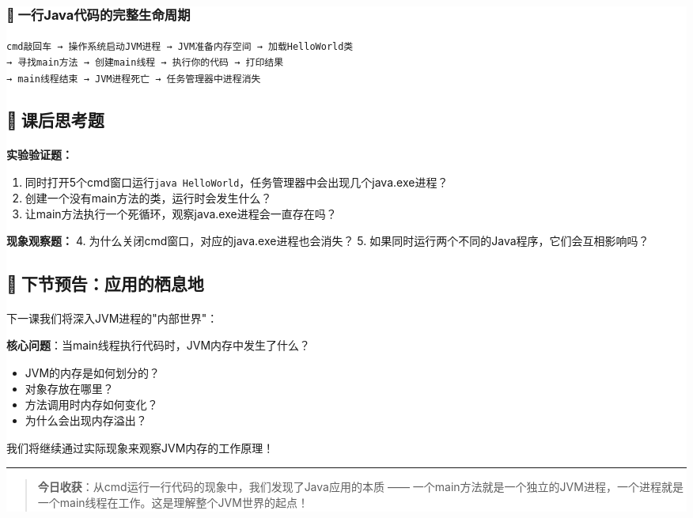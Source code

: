 ### 🔄 一行Java代码的完整生命周期

```
cmd敲回车 → 操作系统启动JVM进程 → JVM准备内存空间 → 加载HelloWorld类 
→ 寻找main方法 → 创建main线程 → 执行你的代码 → 打印结果 
→ main线程结束 → JVM进程死亡 → 任务管理器中进程消失
```

## 🤔 课后思考题

**实验验证题：**
1. 同时打开5个cmd窗口运行`java HelloWorld`，任务管理器中会出现几个java.exe进程？
2. 创建一个没有main方法的类，运行时会发生什么？
3. 让main方法执行一个死循环，观察java.exe进程会一直存在吗？

**现象观察题：**
4. 为什么关闭cmd窗口，对应的java.exe进程也会消失？
5. 如果同时运行两个不同的Java程序，它们会互相影响吗？

## 🚀 下节预告：应用的栖息地

下一课我们将深入JVM进程的"内部世界"：

**核心问题**：当main线程执行代码时，JVM内存中发生了什么？
- JVM的内存是如何划分的？
- 对象存放在哪里？
- 方法调用时内存如何变化？
- 为什么会出现内存溢出？

我们将继续通过实际现象来观察JVM内存的工作原理！

---

> **今日收获**：从cmd运行一行代码的现象中，我们发现了Java应用的本质 —— 一个main方法就是一个独立的JVM进程，一个进程就是一个main线程在工作。这是理解整个JVM世界的起点！